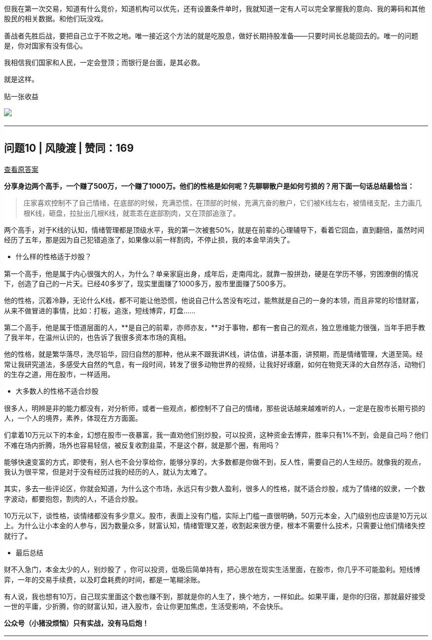 但我在第一次交易，知道有什么竞价，知道机构可以优先，还有设置条件单时，我就知道一定有人可以完全掌握我的意向、我的筹码和其他股民的相关数据。和他们玩没戏。

善战者先胜后战，要把自己立于不败之地。唯一接近这个方法的就是吃股息，做好长期持股准备——只要时间长总能回去的。唯一的问题是，你对国家有没有信心。

我相信我们国家和人民，一定会登顶；而银行是台面，是其必救。

就是这样。

  

贴一张收益

![](https://picx.zhimg.com/50/v2-4783d54c63a4f3a57c57f9e6e6440bc7_720w.jpg?source=1def8aca)

---

## 问题10 | 风陵渡 | 赞同：169

[查看原答案](https://www.zhihu.com/question/464584770/answer/2769291848)

**分享身边两个高手，一个赚了500万，一个赚了1000万。他们的性格是如何呢？先聊聊散户是如何亏损的？用下面一句话总结最恰当：**

> 庄家喜欢控制不了自己情绪，在底部的时候，充满恐慌，在顶部的时候，充满亢奋的散户，它们被K线左右，被情绪支配，主力画几根K线，砸盘，拉扯出几根K线，就乖乖在底部割肉，又在顶部追涨了。

两个高手，对于K线的认知，情绪管理都是顶级水平，我的第一次被套50%，就是在前辈的心理辅导下，看着它回血，直到翻倍，虽然时间经历了五年，那是因为自己犯错追涨了，如果像以前一样割肉，不停止损，我的本金早消失了。

- 什么样的性格适于炒股？

第一个高手，他是属于内心很强大的人，为什么？单亲家庭出身，成年后，走南闯北，就靠一股拼劲，硬是在学历不够，穷困潦倒的情况下，创造了自己的一片天。已经40多岁了，现实里面赚了1000多万，股市里面赚了500多万。

他的性格，沉着冷静，无论什么K线，都不可能让他恐慌，他说自己什么苦没有吃过，能熬就是自己的一身的本领，而且非常的珍惜财富，从来不做冒进的事情，比如：打板，追涨，短线博弈，盯盘……

第二个高手，他是属于悟道层面的人，**是自己的前辈，亦师亦友，**对于事物，都有一套自己的观点，独立思维能力很强，当年手把手教了我半年，在温州认识的，也告诉了我很多资本市场的真相。

他的性格，就是繁华落尽，洗尽铅华，回归自然的那种，他从来不跟我讲K线，讲估值，讲基本面，讲预期，而是情绪管理，大道至简。经常让我研究道法，多感受大自然的气息，有一段时间，转发了很多动物世界的视频，让我好好琢磨，如何在物竞天泽的大自然存活，动物们的生存之道，用在股市，一样适用。

- 大多数人的性格不适合炒股

很多人，明辨是非的能力都没有，对分析师，或者一些观点，都控制不了自己的情绪，那些说话越来越难听的人，一定是在股市长期亏损的人，一个人的境界，素养，体现在方方面面。

们拿着10万元以下的本金，幻想在股市一夜暴富，我一直劝他们别炒股，可以投资，这种资金去博弈，胜率只有1%不到，会是自己吗？他们不难在场内折腾，场外也容易轻信，被反复收割韭菜，不是这个群，就是那个圈，有用吗？

能够快速变富的方式，即使有，别人也不会分享给你，能够分享的，大多数都是你做不到，反人性，需要自己的人生经历。就像我的观点，我认为很平常，但是对于没有经历过我的经历的人，就认为太难了。

其实，多去一些评论区，你就会知道，为什么这个市场，永远只有少数人盈利，很多人的性格，就不适合炒股，成为了情绪的奴隶，一个数字波动，都要抱怨，割肉的人，不适合炒股。

10万元以下，谈性格，谈情绪都没有多少意义。股市，表面上没有门槛，实际上门槛一直很明确，50万元本金，入门级别也应该是10万元以上。为什么让小本金的人参与，因为数量众多，财富认知，情绪管理又差，收割起来很方便，根本不需要什么技术，只需要让他们情绪失控就行了。

- 最后总结

财不入急门，本金太少的人，别炒股了 ，你可以投资，低吸后简单持有，把心思放在现实生活里面，在股市，你几乎不可能盈利。短线博弈，一年的交易手续费，以及盯盘耗费的时间，都是一笔糊涂账。

有人说，我也想有10万，自己现实里面这个数也赚不到，那就是你的人生了，换个地方，一样如此。如果平庸，是你的归宿，那就最好接受一世的平庸，少折腾，你的财富认知，进入股市，会让你更加焦虑，生活受影响，不会快乐。

**公众号（小猪没烦恼）只有实战，没有马后炮！**

---